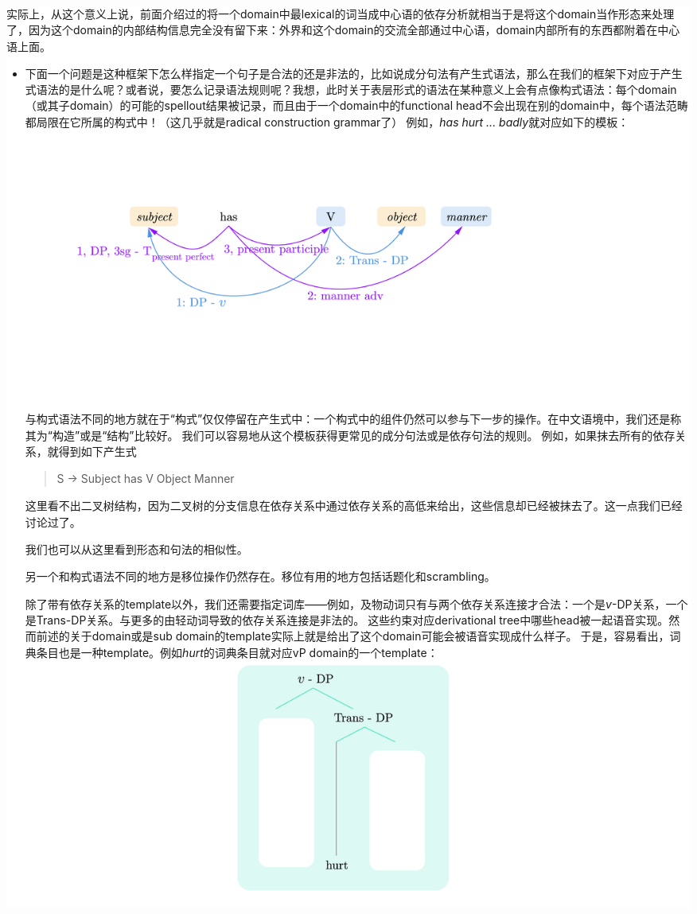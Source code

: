   实际上，从这个意义上说，前面介绍过的将一个domain中最lexical的词当成中心语的依存分析就相当于是将这个domain当作形态来处理了，因为这个domain的内部结构信息完全没有留下来：外界和这个domain的交流全部通过中心语，domain内部所有的东西都附着在中心语上面。
- 下面一个问题是这种框架下怎么样指定一个句子是合法的还是非法的，比如说成分句法有产生式语法，那么在我们的框架下对应于产生式语法的是什么呢？或者说，要怎么记录语法规则呢？我想，此时关于表层形式的语法在某种意义上会有点像构式语法：每个domain（或其子domain）的可能的spellout结果被记录，而且由于一个domain中的functional head不会出现在别的domain中，每个语法范畴都局限在它所属的构式中！（这几乎就是radical construction grammar了）
  例如，*has hurt ... badly*就对应如下的模板：
  ![结构示例](present-perfect-construction.png)
  与构式语法不同的地方就在于“构式”仅仅停留在产生式中：一个构式中的组件仍然可以参与下一步的操作。在中文语境中，我们还是称其为“构造”或是“结构”比较好。
  我们可以容易地从这个模板获得更常见的成分句法或是依存句法的规则。
  例如，如果抹去所有的依存关系，就得到如下产生式
  > S → Subject has V Object Manner

  这里看不出二叉树结构，因为二叉树的分支信息在依存关系中通过依存关系的高低来给出，这些信息却已经被抹去了。这一点我们已经讨论过了。

  我们也可以从这里看到形态和句法的相似性。

  另一个和构式语法不同的地方是移位操作仍然存在。移位有用的地方包括话题化和scrambling。

  除了带有依存关系的template以外，我们还需要指定词库——例如，及物动词只有与两个依存关系连接才合法：一个是$v$-DP关系，一个是Trans-DP关系。与更多的由轻动词导致的依存关系连接是非法的。
  这些约束对应derivational tree中哪些head被一起语音实现。然而前述的关于domain或是sub domain的template实际上就是给出了这个domain可能会被语音实现成什么样子。
  于是，容易看出，词典条目也是一种template。例如*hurt*的词典条目就对应vP domain的一个template：
  ![hurt一词的词典条目](hurt-lexical-entry.png)
